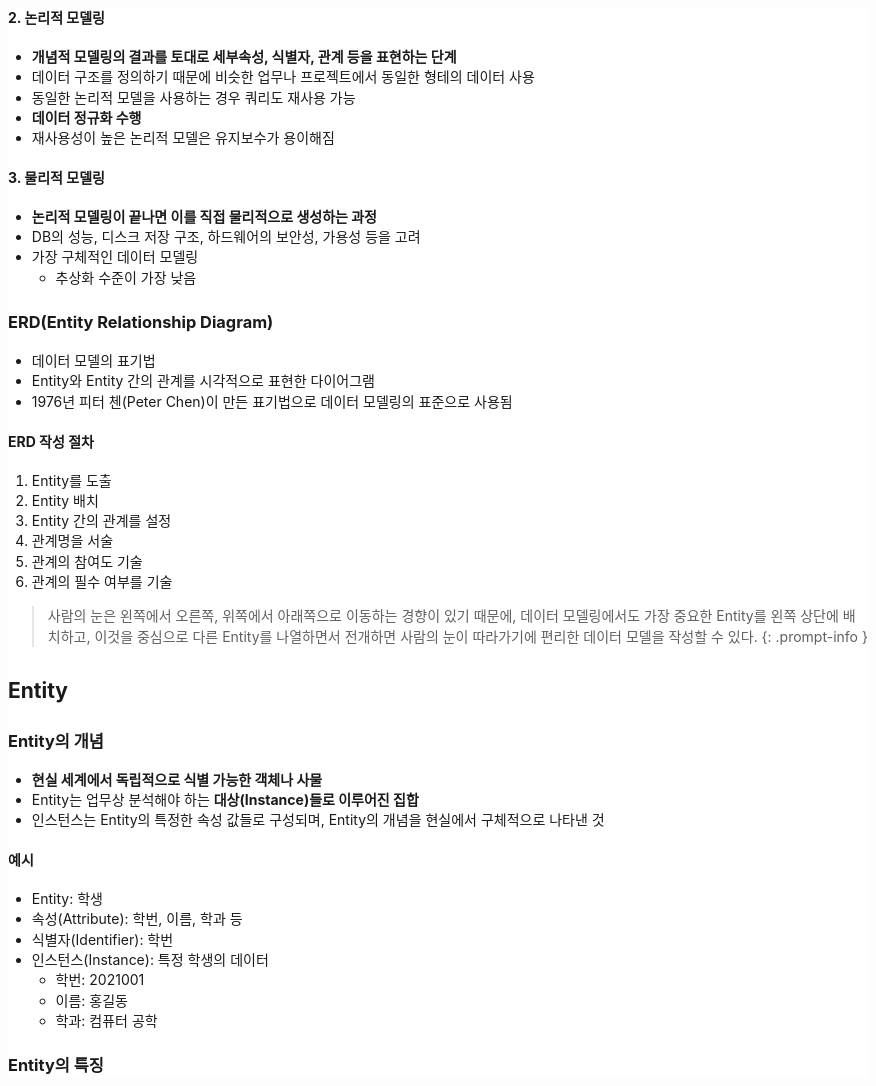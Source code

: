 #### 2. 논리적 모델링

- **개념적 모델링의 결과를 토대로 세부속성, 식별자, 관계 등을 표현하는 단계**
- 데이터 구조를 정의하기 때문에 비슷한 업무나 프로젝트에서 동일한 형테의 데이터 사용
- 동일한 논리적 모델을 사용하는 경우 쿼리도 재사용 가능
- **데이터 정규화 수행**
- 재사용성이 높은 논리적 모델은 유지보수가 용이해짐

#### 3. 물리적 모델링

- **논리적 모델링이 끝나면 이를 직접 물리적으로 생성하는 과정**
- DB의 성능, 디스크 저장 구조, 하드웨어의 보안성, 가용성 등을 고려
- 가장 구체적인 데이터 모델링
	+ 추상화 수준이 가장 낮음

### ERD(Entity Relationship Diagram)

- 데이터 모델의 표기법
- Entity와 Entity 간의 관계를 시각적으로 표현한 다이어그램
- 1976년 피터 첸(Peter Chen)이 만든 표기법으로 데이터 모델링의 표준으로 사용됨

#### ERD 작성 절차

1. Entity를 도출
2. Entity 배치
3. Entity 간의 관계를 설정
4. 관계명을 서술
5. 관계의 참여도 기술
6. 관계의 필수 여부를 기술

> 사람의 눈은 왼쪽에서 오른쪽, 위쪽에서 아래쪽으로 이동하는 경향이 있기 때문에, 데이터 모델링에서도 가장 중요한 Entity를 왼쪽 상단에 배치하고, 이것을 중심으로 다른 Entity를 나열하면서 전개하면 사람의 눈이 따라가기에 편리한 데이터 모델을 작성할 수 있다.
{: .prompt-info }

## Entity

### Entity의 개념

- **현실 세계에서 독립적으로 식별 가능한 객체나 사물**
- Entity는 업무상 분석해야 하는 **대상(Instance)들로 이루어진 집합**
- 인스턴스는 Entity의 특정한 속성 값들로 구성되며, Entity의 개념을 현실에서 구체적으로 나타낸 것

#### 예시

- Entity: 학생
- 속성(Attribute): 학번, 이름, 학과 등
- 식별자(Identifier): 학번
- 인스턴스(Instance): 특정 학생의 데이터
	+ 학번: 2021001
	+ 이름: 홍길동
	+ 학과: 컴퓨터 공학

### Entity의 특징

